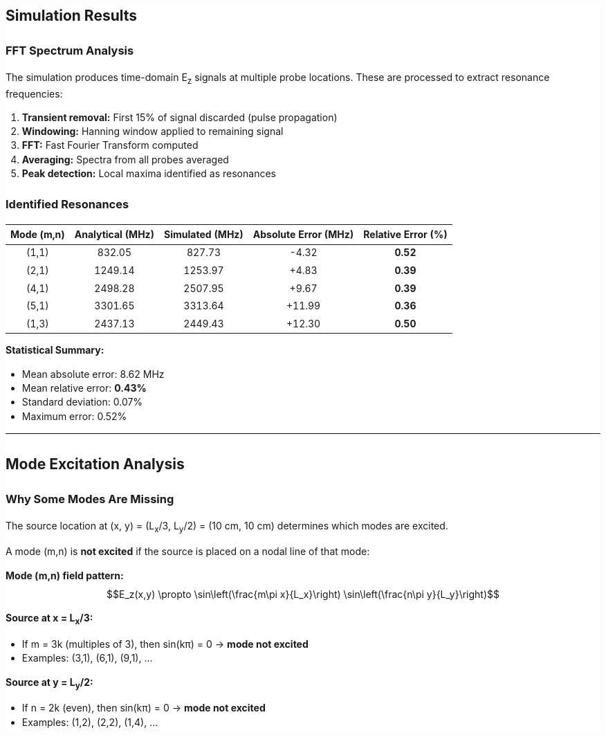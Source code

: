 
## Simulation Results

### FFT Spectrum Analysis

The simulation produces time-domain E<sub>z</sub> signals at multiple probe locations. These are processed to extract resonance frequencies:

1. **Transient removal:** First 15% of signal discarded (pulse propagation)
2. **Windowing:** Hanning window applied to remaining signal
3. **FFT:** Fast Fourier Transform computed
4. **Averaging:** Spectra from all probes averaged
5. **Peak detection:** Local maxima identified as resonances

### Identified Resonances

| Mode (m,n) | Analytical (MHz) | Simulated (MHz) | Absolute Error (MHz) | Relative Error (%) |
|:----------:|:----------------:|:---------------:|:--------------------:|:------------------:|
| (1,1) | 832.05 | 827.73 | -4.32 | **0.52** |
| (2,1) | 1249.14 | 1253.97 | +4.83 | **0.39** |
| (4,1) | 2498.28 | 2507.95 | +9.67 | **0.39** |
| (5,1) | 3301.65 | 3313.64 | +11.99 | **0.36** |
| (1,3) | 2437.13 | 2449.43 | +12.30 | **0.50** |

**Statistical Summary:**
- Mean absolute error: 8.62 MHz
- Mean relative error: **0.43%**
- Standard deviation: 0.07%
- Maximum error: 0.52%

---

## Mode Excitation Analysis

### Why Some Modes Are Missing

The source location at (x, y) = (L<sub>x</sub>/3, L<sub>y</sub>/2) = (10 cm, 10 cm) determines which modes are excited.

A mode (m,n) is **not excited** if the source is placed on a nodal line of that mode:

**Mode (m,n) field pattern:**
$$E_z(x,y) \propto \sin\left(\frac{m\pi x}{L_x}\right) \sin\left(\frac{n\pi y}{L_y}\right)$$

**Source at x = L<sub>x</sub>/3:**
- If m = 3k (multiples of 3), then sin(kπ) = 0 → **mode not excited**
- Examples: (3,1), (6,1), (9,1), ...

**Source at y = L<sub>y</sub>/2:**
- If n = 2k (even), then sin(kπ) = 0 → **mode not excited**
- Examples: (1,2), (2,2), (1,4), ...
